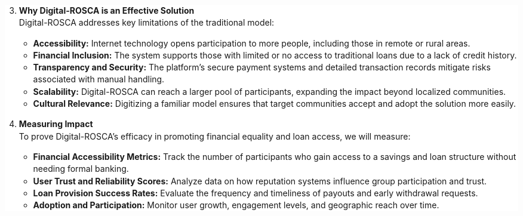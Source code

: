 3. **Why Digital-ROSCA is an Effective Solution**   
   Digital-ROSCA addresses key limitations of the traditional model:
   - **Accessibility:** Internet technology opens participation to more people, including those in remote or rural areas.
   - **Financial Inclusion:** The system supports those with limited or no access to traditional loans due to a lack of credit history.
   - **Transparency and Security:** The platform’s secure payment systems and detailed transaction records mitigate risks associated with manual handling.
   - **Scalability:** Digital-ROSCA can reach a larger pool of participants, expanding the impact beyond localized communities.
   - **Cultural Relevance:** Digitizing a familiar model ensures that target communities accept and adopt the solution more easily.

4. **Measuring Impact**   
   To prove Digital-ROSCA’s efficacy in promoting financial equality and loan access, we will measure:
   - **Financial Accessibility Metrics:** Track the number of participants who gain access to a savings and loan structure without needing formal banking.
   - **User Trust and Reliability Scores:** Analyze data on how reputation systems influence group participation and trust.
   - **Loan Provision Success Rates:** Evaluate the frequency and timeliness of payouts and early withdrawal requests.
   - **Adoption and Participation:** Monitor user growth, engagement levels, and geographic reach over time.

